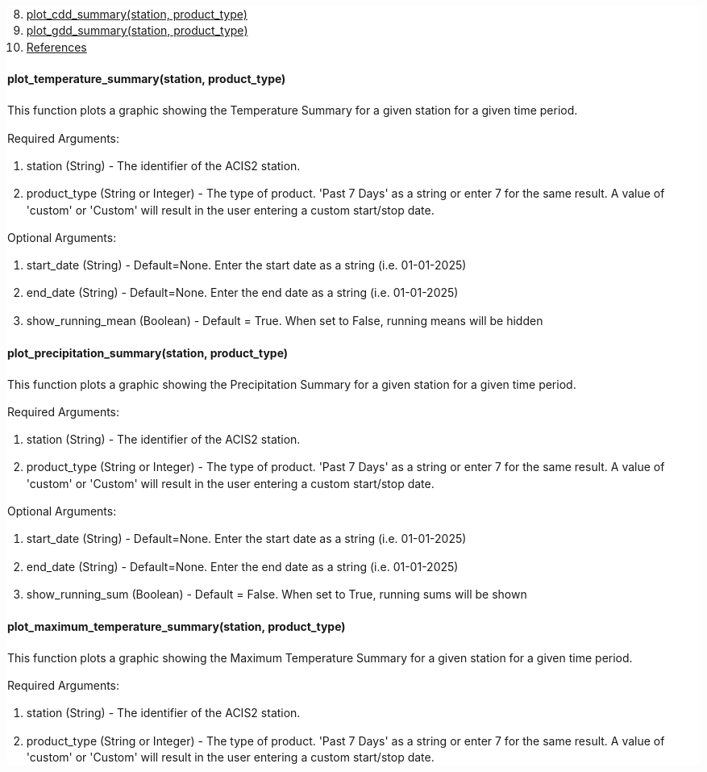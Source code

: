 8) [plot_cdd_summary(station, product_type)](https://github.com/edrewitz/xmACIS2Py/blob/main/README.md#plot_cdd_summarystation-product_type)
9) [plot_gdd_summary(station, product_type)](https://github.com/edrewitz/xmACIS2Py/blob/main/README.md#plot_gdd_summarystation-product_type)
10) [References](https://github.com/edrewitz/xmACIS2Py/blob/main/README.md#references)


#### plot_temperature_summary(station, product_type)

This function plots a graphic showing the Temperature Summary for a given station for a given time period. 

Required Arguments:

1) station (String) - The identifier of the ACIS2 station. 

2) product_type (String or Integer) - The type of product. 'Past 7 Days' as a string or enter 7 for the same result. 
 A value of 'custom' or 'Custom' will result in the user entering a custom start/stop date. 

Optional Arguments:

1) start_date (String) - Default=None. Enter the start date as a string (i.e. 01-01-2025)

2) end_date (String) - Default=None. Enter the end date as a string (i.e. 01-01-2025)

3) show_running_mean (Boolean) - Default = True. When set to False, running means will be hidden

#### plot_precipitation_summary(station, product_type)

This function plots a graphic showing the Precipitation Summary for a given station for a given time period. 

Required Arguments:

1) station (String) - The identifier of the ACIS2 station. 

2) product_type (String or Integer) - The type of product. 'Past 7 Days' as a string or enter 7 for the same result. 
 A value of 'custom' or 'Custom' will result in the user entering a custom start/stop date. 

Optional Arguments:

1) start_date (String) - Default=None. Enter the start date as a string (i.e. 01-01-2025)

2) end_date (String) - Default=None. Enter the end date as a string (i.e. 01-01-2025)

3) show_running_sum (Boolean) - Default = False. When set to True, running sums will be shown

#### plot_maximum_temperature_summary(station, product_type)

This function plots a graphic showing the Maximum Temperature Summary for a given station for a given time period. 

Required Arguments:

1) station (String) - The identifier of the ACIS2 station. 

2) product_type (String or Integer) - The type of product. 'Past 7 Days' as a string or enter 7 for the same result. 
 A value of 'custom' or 'Custom' will result in the user entering a custom start/stop date. 

